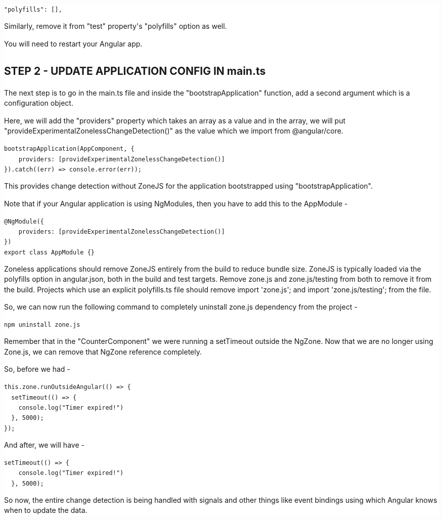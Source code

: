     "polyfills": [],

Similarly, remove it from "test" property's "polyfills" option as well.

You will need to restart your Angular app.

## STEP 2 - UPDATE APPLICATION CONFIG IN main.ts

The next step is to go in the main.ts file and inside the "bootstrapApplication" function, add a second argument which is a configuration object.

Here, we will add the "providers" property which takes an array as a value and in the array, we will put "provideExperimentalZonelessChangeDetection()" as the value which we import from @angular/core.

    bootstrapApplication(AppComponent, {
        providers: [provideExperimentalZonelessChangeDetection()]
    }).catch((err) => console.error(err));

This provides change detection without ZoneJS for the application bootstrapped using "bootstrapApplication".

Note that if your Angular application is using NgModules, then you have to add this to the AppModule - 

    @NgModule({
        providers: [provideExperimentalZonelessChangeDetection()]
    })
    export class AppModule {}

Zoneless applications should remove ZoneJS entirely from the build to reduce bundle size. ZoneJS is typically loaded via the polyfills option in angular.json, both in the build and test targets. Remove zone.js and zone.js/testing from both to remove it from the build. Projects which use an explicit polyfills.ts file should remove import 'zone.js'; and import 'zone.js/testing'; from the file.

So, we can now run the following command to completely uninstall zone.js dependency from the project - 

    npm uninstall zone.js

Remember that in the "CounterComponent" we were running a setTimeout outside the NgZone. Now that we are no longer using Zone.js, we can remove that NgZone reference completely.

So, before we had - 

    this.zone.runOutsideAngular(() => {
      setTimeout(() => {
        console.log("Timer expired!")
      }, 5000);
    });

And after, we will have - 

    setTimeout(() => {
        console.log("Timer expired!")
      }, 5000);

So now, the entire change detection is being handled with signals and other things like event bindings using which Angular knows when to update the data.

